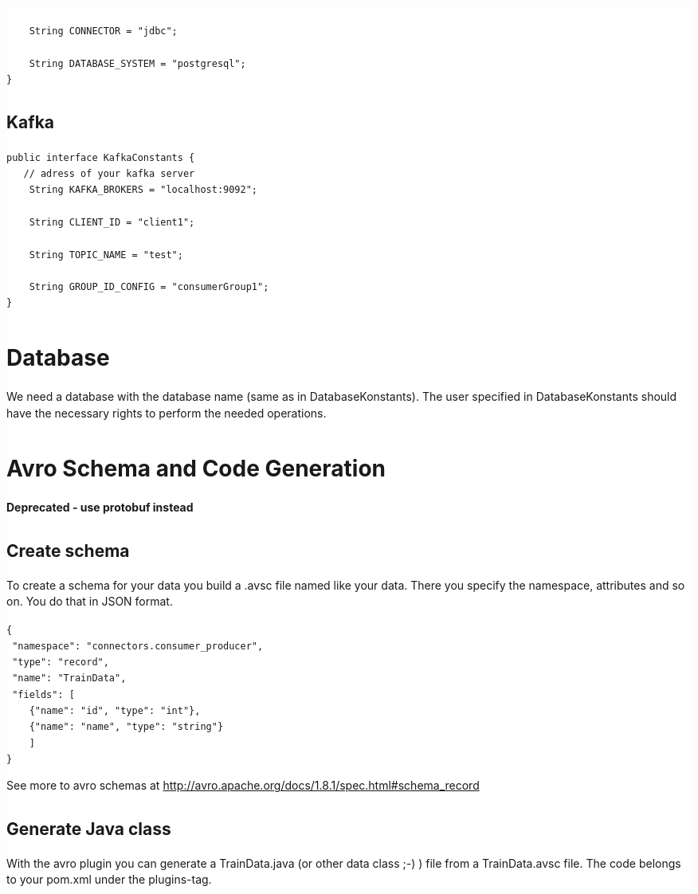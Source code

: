 ```

    String CONNECTOR = "jdbc";

    String DATABASE_SYSTEM = "postgresql";
}
```
## Kafka
```
public interface KafkaConstants {
   // adress of your kafka server
    String KAFKA_BROKERS = "localhost:9092";

    String CLIENT_ID = "client1";

    String TOPIC_NAME = "test";

    String GROUP_ID_CONFIG = "consumerGroup1";
}
```

# Database 
We need a database with the database name (same as in DatabaseKonstants). The user specified in DatabaseKonstants should have the necessary rights to perform the needed operations.

# Avro Schema and Code Generation
**Deprecated - use protobuf instead**
## Create schema
To create a schema for your data you build a .avsc file named like your data. There you specify the namespace, attributes and so on. You do that in JSON format.
```
{
 "namespace": "connectors.consumer_producer",
 "type": "record",
 "name": "TrainData",
 "fields": [
    {"name": "id", "type": "int"},
    {"name": "name", "type": "string"}
    ]
}
```
See more to avro schemas at http://avro.apache.org/docs/1.8.1/spec.html#schema_record
## Generate Java class
With the  avro plugin you can generate a TrainData.java (or other data class ;-) ) file from a TrainData.avsc file.
The code belongs to your pom.xml under the plugins-tag.
